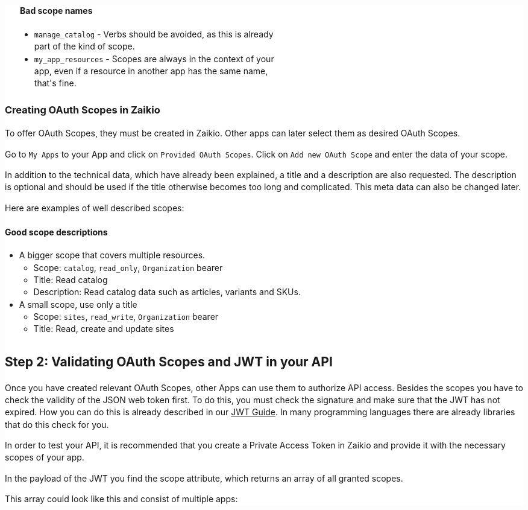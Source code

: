   </div>
  <div style="width:50%;margin-left:25px;">

#### Bad scope names

<ul>
<li><code>manage_catalog</code> - Verbs should be avoided, as this is already part of the kind of scope.</li>
<li><code>my_app_resources</code> - Scopes are always in the context of your app, even if a resource in another app has the same name, that's fine. </li>
</ul>

  </div>
</div>

### Creating OAuth Scopes in Zaikio

To offer OAuth Scopes, they must be created in Zaikio. Other apps can later select them as desired OAuth Scopes.

Go to `My Apps` to your App and click on `Provided OAuth Scopes`. Click on `Add new OAuth Scope` and enter the data of your scope.

In addition to the technical data, which have already been explained, a title and a description are also requested. The description is optional and should be used if the title otherwise becomes too long and complicated. This meta data can also be changed later.

Here are examples of well described scopes:

#### Good scope descriptions

- A bigger scope that covers multiple resources.
  - Scope: `catalog`, `read_only`, `Organization` bearer
  - Title: Read catalog
  - Description: Read catalog data such as articles, variants and SKUs.
- A small scope, use only a title
  - Scope: `sites`, `read_write`, `Organization` bearer
  - Title: Read, create and update sites


## Step 2: Validating OAuth Scopes and JWT in your API

Once you have created relevant OAuth Scopes, other Apps can use them to authorize API access. Besides the scopes you have to check the validity of the JSON web token first. To do this, you must check the signature and make sure that the JWT has not expired. How you can do this is already described in our [JWT Guide](/guide/jwt/). In many programming languages there are already libraries that do this check for you.

In order to test your API, it is recommended that you create a Private Access Token in Zaikio and provide it with the necessary scopes of your app.

In the payload of the JWT you find the scope attribute, which returns an array of all granted scopes.

This array could look like this and consist of multiple apps:
